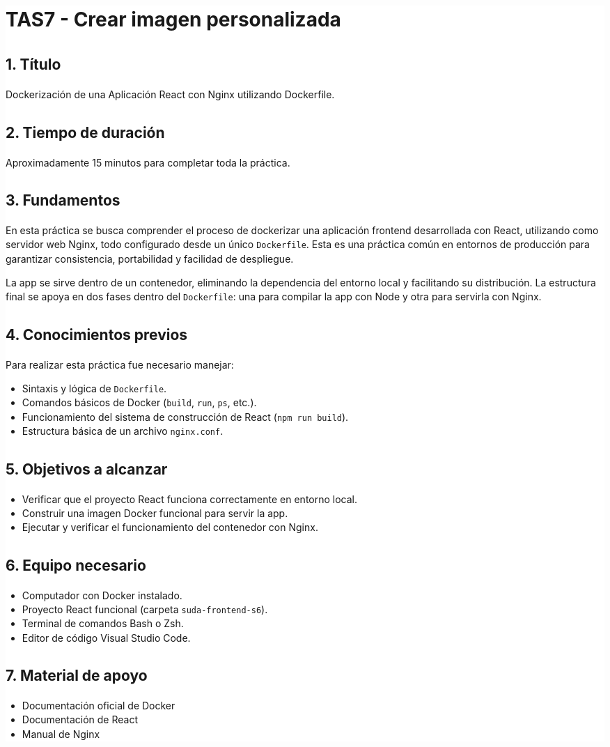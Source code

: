 # TAS7 - Crear imagen personalizada

## 1. Título

Dockerización de una Aplicación React con Nginx utilizando Dockerfile.

## 2. Tiempo de duración

Aproximadamente 15 minutos para completar toda la práctica.

## 3. Fundamentos

En esta práctica se busca comprender el proceso de dockerizar una aplicación frontend desarrollada con React, utilizando como servidor web Nginx, todo configurado desde un único `Dockerfile`. Esta es una práctica común en entornos de producción para garantizar consistencia, portabilidad y facilidad de despliegue.

La app se sirve dentro de un contenedor, eliminando la dependencia del entorno local y facilitando su distribución. La estructura final se apoya en dos fases dentro del `Dockerfile`: una para compilar la app con Node y otra para servirla con Nginx.

## 4. Conocimientos previos

Para realizar esta práctica fue necesario manejar:

* Sintaxis y lógica de `Dockerfile`.
* Comandos básicos de Docker (`build`, `run`, `ps`, etc.).
* Funcionamiento del sistema de construcción de React (`npm run build`).
* Estructura básica de un archivo `nginx.conf`.

## 5. Objetivos a alcanzar

* Verificar que el proyecto React funciona correctamente en entorno local.
* Construir una imagen Docker funcional para servir la app.
* Ejecutar y verificar el funcionamiento del contenedor con Nginx.

## 6. Equipo necesario

* Computador con Docker instalado.
* Proyecto React funcional (carpeta `suda-frontend-s6`).
* Terminal de comandos Bash o Zsh.
* Editor de código Visual Studio Code.

## 7. Material de apoyo

* Documentación oficial de Docker
* Documentación de React
* Manual de Nginx
